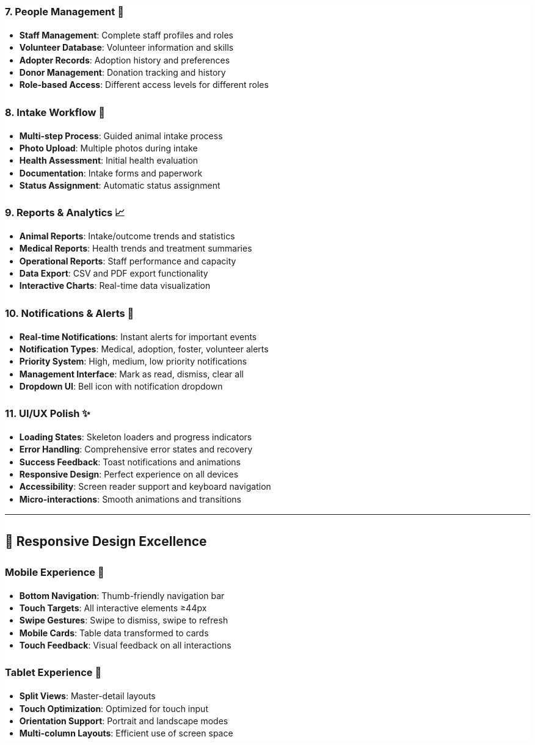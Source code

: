 ### **7. People Management** 👥
- **Staff Management**: Complete staff profiles and roles
- **Volunteer Database**: Volunteer information and skills
- **Adopter Records**: Adoption history and preferences
- **Donor Management**: Donation tracking and history
- **Role-based Access**: Different access levels for different roles

### **8. Intake Workflow** 📝
- **Multi-step Process**: Guided animal intake process
- **Photo Upload**: Multiple photos during intake
- **Health Assessment**: Initial health evaluation
- **Documentation**: Intake forms and paperwork
- **Status Assignment**: Automatic status assignment

### **9. Reports & Analytics** 📈
- **Animal Reports**: Intake/outcome trends and statistics
- **Medical Reports**: Health trends and treatment summaries
- **Operational Reports**: Staff performance and capacity
- **Data Export**: CSV and PDF export functionality
- **Interactive Charts**: Real-time data visualization

### **10. Notifications & Alerts** 🔔
- **Real-time Notifications**: Instant alerts for important events
- **Notification Types**: Medical, adoption, foster, volunteer alerts
- **Priority System**: High, medium, low priority notifications
- **Management Interface**: Mark as read, dismiss, clear all
- **Dropdown UI**: Bell icon with notification dropdown

### **11. UI/UX Polish** ✨
- **Loading States**: Skeleton loaders and progress indicators
- **Error Handling**: Comprehensive error states and recovery
- **Success Feedback**: Toast notifications and animations
- **Responsive Design**: Perfect experience on all devices
- **Accessibility**: Screen reader support and keyboard navigation
- **Micro-interactions**: Smooth animations and transitions

---

## 📱 **Responsive Design Excellence**

### **Mobile Experience** 📱
- **Bottom Navigation**: Thumb-friendly navigation bar
- **Touch Targets**: All interactive elements ≥44px
- **Swipe Gestures**: Swipe to dismiss, swipe to refresh
- **Mobile Cards**: Table data transformed to cards
- **Touch Feedback**: Visual feedback on all interactions

### **Tablet Experience** 📱
- **Split Views**: Master-detail layouts
- **Touch Optimization**: Optimized for touch input
- **Orientation Support**: Portrait and landscape modes
- **Multi-column Layouts**: Efficient use of screen space
